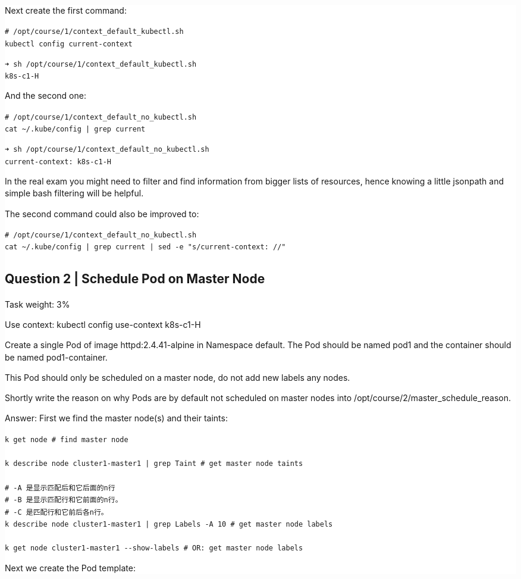 Next create the first command:
```
# /opt/course/1/context_default_kubectl.sh
kubectl config current-context
```

```
➜ sh /opt/course/1/context_default_kubectl.sh
k8s-c1-H
```

And the second one:
```
# /opt/course/1/context_default_no_kubectl.sh
cat ~/.kube/config | grep current
```

```
➜ sh /opt/course/1/context_default_no_kubectl.sh
current-context: k8s-c1-H
```

In the real exam you might need to filter and find information from bigger lists of resources, hence knowing a little jsonpath and simple bash filtering will be helpful.

The second command could also be improved to:
```
# /opt/course/1/context_default_no_kubectl.sh
cat ~/.kube/config | grep current | sed -e "s/current-context: //"
```



## Question 2 | Schedule Pod on Master Node
Task weight: 3%



Use context: kubectl config use-context k8s-c1-H



Create a single Pod of image httpd:2.4.41-alpine in Namespace default. The Pod should be named pod1 and the container should be named pod1-container. 

This Pod should only be scheduled on a master node, do not add new labels any nodes.

Shortly write the reason on why Pods are by default not scheduled on master nodes into /opt/course/2/master_schedule_reason.


Answer:
First we find the master node(s) and their taints:
```
k get node # find master node

k describe node cluster1-master1 | grep Taint # get master node taints

# -A 是显示匹配后和它后面的n行
# -B 是显示匹配行和它前面的n行。
# -C 是匹配行和它前后各n行。
k describe node cluster1-master1 | grep Labels -A 10 # get master node labels

k get node cluster1-master1 --show-labels # OR: get master node labels
```
Next we create the Pod template:
